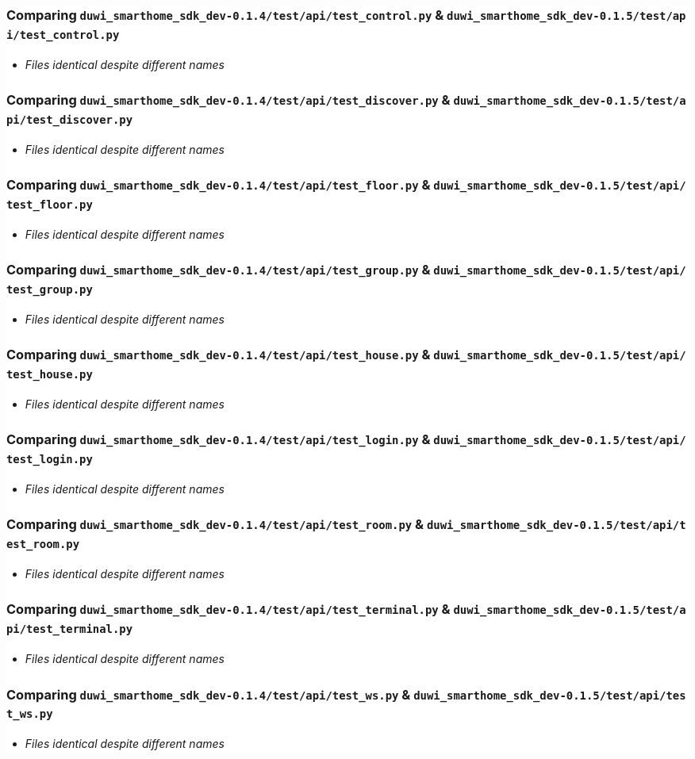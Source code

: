 ### Comparing `duwi_smarthome_sdk_dev-0.1.4/test/api/test_control.py` & `duwi_smarthome_sdk_dev-0.1.5/test/api/test_control.py`

 * *Files identical despite different names*

### Comparing `duwi_smarthome_sdk_dev-0.1.4/test/api/test_discover.py` & `duwi_smarthome_sdk_dev-0.1.5/test/api/test_discover.py`

 * *Files identical despite different names*

### Comparing `duwi_smarthome_sdk_dev-0.1.4/test/api/test_floor.py` & `duwi_smarthome_sdk_dev-0.1.5/test/api/test_floor.py`

 * *Files identical despite different names*

### Comparing `duwi_smarthome_sdk_dev-0.1.4/test/api/test_group.py` & `duwi_smarthome_sdk_dev-0.1.5/test/api/test_group.py`

 * *Files identical despite different names*

### Comparing `duwi_smarthome_sdk_dev-0.1.4/test/api/test_house.py` & `duwi_smarthome_sdk_dev-0.1.5/test/api/test_house.py`

 * *Files identical despite different names*

### Comparing `duwi_smarthome_sdk_dev-0.1.4/test/api/test_login.py` & `duwi_smarthome_sdk_dev-0.1.5/test/api/test_login.py`

 * *Files identical despite different names*

### Comparing `duwi_smarthome_sdk_dev-0.1.4/test/api/test_room.py` & `duwi_smarthome_sdk_dev-0.1.5/test/api/test_room.py`

 * *Files identical despite different names*

### Comparing `duwi_smarthome_sdk_dev-0.1.4/test/api/test_terminal.py` & `duwi_smarthome_sdk_dev-0.1.5/test/api/test_terminal.py`

 * *Files identical despite different names*

### Comparing `duwi_smarthome_sdk_dev-0.1.4/test/api/test_ws.py` & `duwi_smarthome_sdk_dev-0.1.5/test/api/test_ws.py`

 * *Files identical despite different names*

